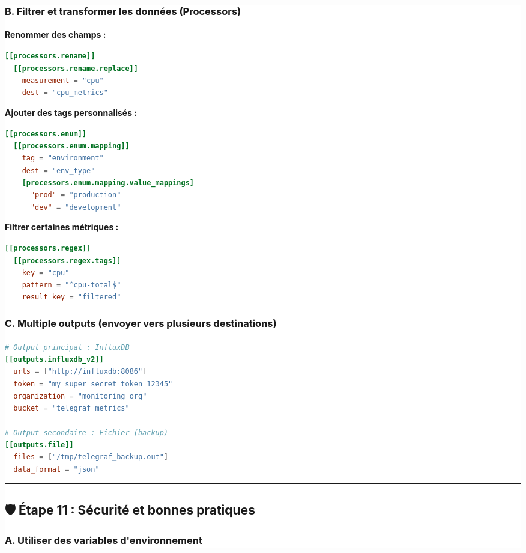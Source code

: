 ### B. Filtrer et transformer les données (Processors)

**Renommer des champs :**

```toml
[[processors.rename]]
  [[processors.rename.replace]]
    measurement = "cpu"
    dest = "cpu_metrics"
```

**Ajouter des tags personnalisés :**

```toml
[[processors.enum]]
  [[processors.enum.mapping]]
    tag = "environment"
    dest = "env_type"
    [processors.enum.mapping.value_mappings]
      "prod" = "production"
      "dev" = "development"
```

**Filtrer certaines métriques :**

```toml
[[processors.regex]]
  [[processors.regex.tags]]
    key = "cpu"
    pattern = "^cpu-total$"
    result_key = "filtered"
```

### C. Multiple outputs (envoyer vers plusieurs destinations)

```toml
# Output principal : InfluxDB
[[outputs.influxdb_v2]]
  urls = ["http://influxdb:8086"]
  token = "my_super_secret_token_12345"
  organization = "monitoring_org"
  bucket = "telegraf_metrics"

# Output secondaire : Fichier (backup)
[[outputs.file]]
  files = ["/tmp/telegraf_backup.out"]
  data_format = "json"
```

---

## 🛡️ Étape 11 : Sécurité et bonnes pratiques

### A. Utiliser des variables d'environnement
